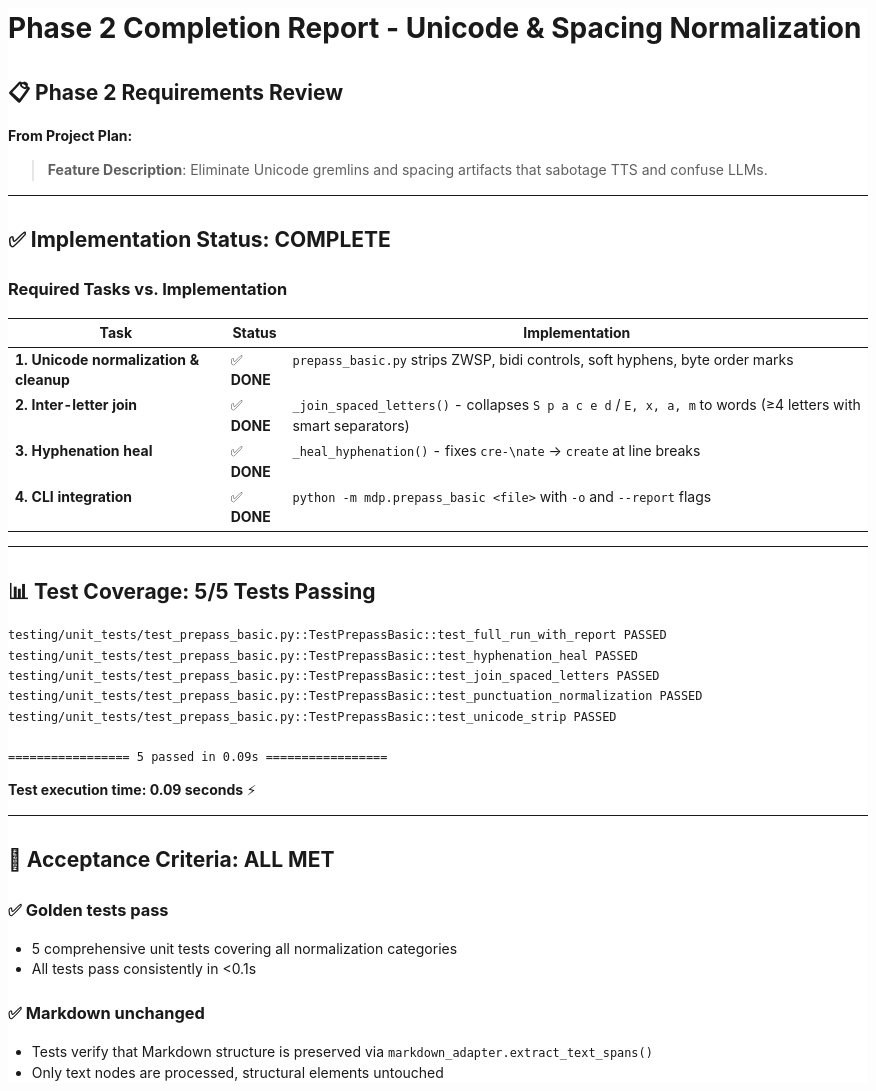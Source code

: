 # Phase 2 Completion Report - Unicode & Spacing Normalization

## 📋 Phase 2 Requirements Review

**From Project Plan:**
> **Feature Description**: Eliminate Unicode gremlins and spacing artifacts that sabotage TTS and confuse LLMs.

---

## ✅ Implementation Status: **COMPLETE**

### Required Tasks vs. Implementation

| Task | Status | Implementation |
|------|--------|----------------|
| **1. Unicode normalization & cleanup** | ✅ **DONE** | `prepass_basic.py` strips ZWSP, bidi controls, soft hyphens, byte order marks |
| **2. Inter-letter join** | ✅ **DONE** | `_join_spaced_letters()` - collapses `S p a c e d` / `E, x, a, m` to words (≥4 letters with smart separators) |
| **3. Hyphenation heal** | ✅ **DONE** | `_heal_hyphenation()` - fixes `cre-\nate` → `create` at line breaks |
| **4. CLI integration** | ✅ **DONE** | `python -m mdp.prepass_basic <file>` with `-o` and `--report` flags |

---

## 📊 Test Coverage: **5/5 Tests Passing**

```
testing/unit_tests/test_prepass_basic.py::TestPrepassBasic::test_full_run_with_report PASSED
testing/unit_tests/test_prepass_basic.py::TestPrepassBasic::test_hyphenation_heal PASSED
testing/unit_tests/test_prepass_basic.py::TestPrepassBasic::test_join_spaced_letters PASSED
testing/unit_tests/test_prepass_basic.py::TestPrepassBasic::test_punctuation_normalization PASSED
testing/unit_tests/test_prepass_basic.py::TestPrepassBasic::test_unicode_strip PASSED

================= 5 passed in 0.09s =================
```

**Test execution time: 0.09 seconds** ⚡

---

## 🎯 Acceptance Criteria: **ALL MET**

### ✅ Golden tests pass
- 5 comprehensive unit tests covering all normalization categories
- All tests pass consistently in <0.1s

### ✅ Markdown unchanged
- Tests verify that Markdown structure is preserved via `markdown_adapter.extract_text_spans()`
- Only text nodes are processed, structural elements untouched
